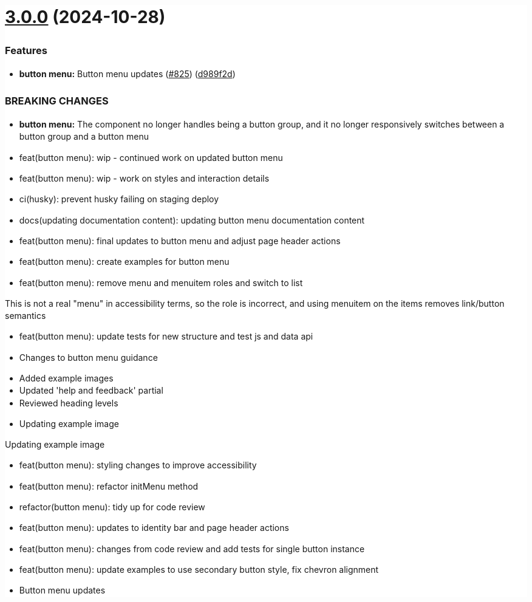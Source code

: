 # [3.0.0](https://github.com/ministryofjustice/moj-frontend/compare/v2.2.4...v3.0.0) (2024-10-28)


### Features

* **button menu:** Button menu updates ([#825](https://github.com/ministryofjustice/moj-frontend/issues/825)) ([d989f2d](https://github.com/ministryofjustice/moj-frontend/commit/d989f2db452bfa4ac53c2e1d56346f50503c15fc))


### BREAKING CHANGES

* **button menu:** The component no longer handles being a button group, and it no longer responsively
switches between a button group and a button menu

* feat(button menu): wip - continued work on updated button menu

* feat(button menu): wip - work on styles and interaction details

* ci(husky): prevent husky failing on staging deploy

* docs(updating documentation content): updating button menu documentation content

* feat(button menu): final updates to button menu and adjust page header actions

* feat(button menu): create examples for button menu

* feat(button menu): remove menu and menuitem roles and switch to list

This is not a real "menu" in accessibility terms, so the role is incorrect, and using menuitem on the
items removes link/button semantics

* feat(button menu): update tests for new structure and test js and data api

* Changes to button menu guidance

- Added example images
- Updated 'help and feedback' partial
- Reviewed heading levels

* Updating example image

Updating example image

* feat(button menu): styling changes to improve accessibility

* feat(button menu): refactor initMenu method

* refactor(button menu): tidy up for code review

* feat(button menu): updates to identity bar and page header actions

* feat(button menu): changes from code review and add tests for single button instance

* feat(button menu): update examples to use secondary button style, fix chevron alignment

* Button menu updates
